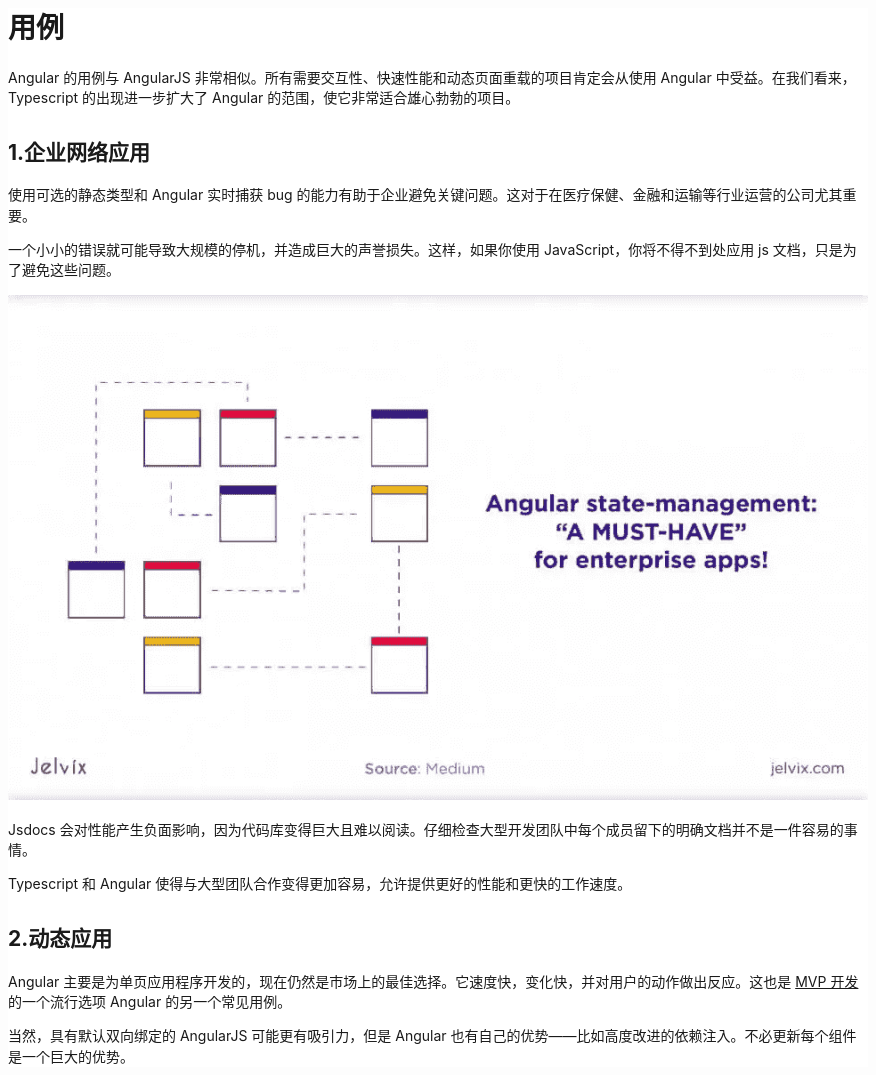 # 用例

Angular 的用例与 AngularJS 非常相似。所有需要交互性、快速性能和动态页面重载的项目肯定会从使用 Angular 中受益。在我们看来，Typescript 的出现进一步扩大了 Angular 的范围，使它非常适合雄心勃勃的项目。

## 1.企业网络应用

使用可选的静态类型和 Angular 实时捕获 bug 的能力有助于企业避免关键问题。这对于在医疗保健、金融和运输等行业运营的公司尤其重要。

一个小小的错误就可能导致大规模的停机，并造成巨大的声誉损失。这样，如果你使用 JavaScript，你将不得不到处应用 js 文档，只是为了避免这些问题。

![](img/3ba5925f09e055071ee0ca1d55be348a.png)

Jsdocs 会对性能产生负面影响，因为代码库变得巨大且难以阅读。仔细检查大型开发团队中每个成员留下的明确文档并不是一件容易的事情。

Typescript 和 Angular 使得与大型团队合作变得更加容易，允许提供更好的性能和更快的工作速度。

## 2.动态应用

Angular 主要是为单页应用程序开发的，现在仍然是市场上的最佳选择。它速度快，变化快，并对用户的动作做出反应。这也是 [MVP 开发](https://jelvix.com/blog/what-is-an-mvp-and-why-should-you-build-one)的一个流行选项 Angular 的另一个常见用例。

当然，具有默认双向绑定的 AngularJS 可能更有吸引力，但是 Angular 也有自己的优势——比如高度改进的依赖注入。不必更新每个组件是一个巨大的优势。
